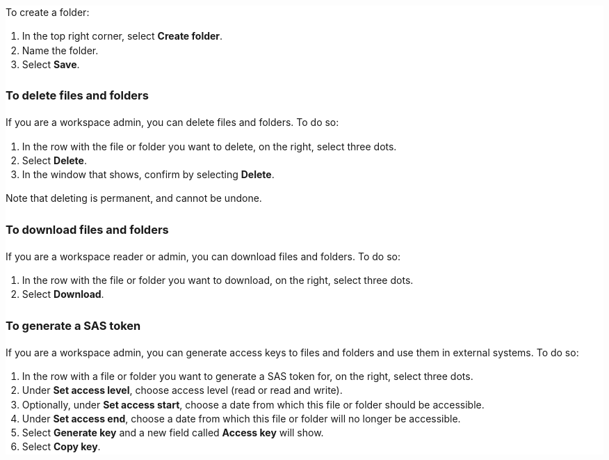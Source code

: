 To create a folder:
1. In the top right corner, select **Create folder**.
2. Name the folder.
3. Select **Save**.

### To delete files and folders
If you are a workspace admin, you can delete files and folders. To do so:
1. In the row with the file or folder you want to delete, on the right, select three dots.
2. Select **Delete**.
3. In the window that shows, confirm by selecting **Delete**.

Note that deleting is permanent, and cannot be undone.

### To download files and folders
If you are a workspace reader or admin, you can download files and folders. To do so:
1. In the row with the file or folder you want to download, on the right, select three dots.
2. Select **Download**.

### To generate a SAS token
If you are a workspace admin, you can generate access keys to files and folders and use them in external systems. To do so:
1. In the row with a file or folder you want to generate a SAS token for, on the right, select three dots.
2. Under **Set access level**, choose access level (read or read and write).
3. Optionally, under **Set access start**, choose a date from which this file or folder should be accessible.
4. Under **Set access end**, choose a date from which this file or folder will no longer be accessible.
5. Select **Generate key** and a new field called **Access key** will show.
6. Select **Copy key**. 